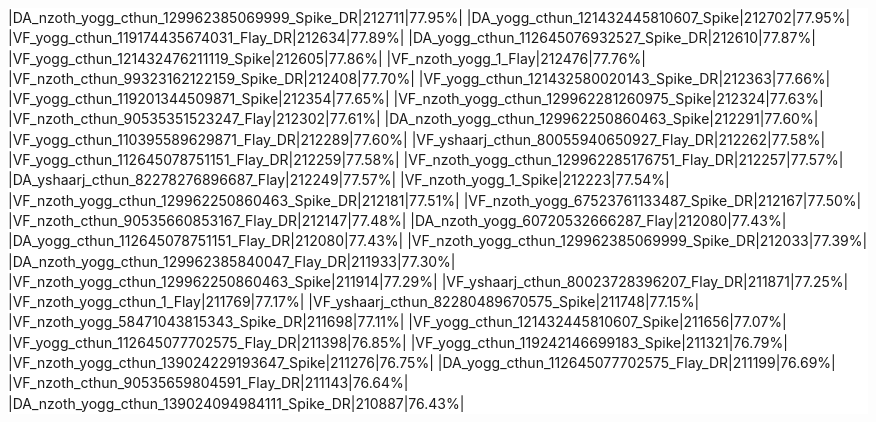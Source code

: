 |DA_nzoth_yogg_cthun_129962385069999_Spike_DR|212711|77.95%|
|DA_yogg_cthun_121432445810607_Spike|212702|77.95%|
|VF_yogg_cthun_119174435674031_Flay_DR|212634|77.89%|
|DA_yogg_cthun_112645076932527_Spike_DR|212610|77.87%|
|VF_yogg_cthun_121432476211119_Spike|212605|77.86%|
|VF_nzoth_yogg_1_Flay|212476|77.76%|
|VF_nzoth_cthun_99323162122159_Spike_DR|212408|77.70%|
|VF_yogg_cthun_121432580020143_Spike_DR|212363|77.66%|
|VF_yogg_cthun_119201344509871_Spike|212354|77.65%|
|VF_nzoth_yogg_cthun_129962281260975_Spike|212324|77.63%|
|VF_nzoth_cthun_90535351523247_Flay|212302|77.61%|
|DA_nzoth_yogg_cthun_129962250860463_Spike|212291|77.60%|
|VF_yogg_cthun_110395589629871_Flay_DR|212289|77.60%|
|VF_yshaarj_cthun_80055940650927_Flay_DR|212262|77.58%|
|VF_yogg_cthun_112645078751151_Flay_DR|212259|77.58%|
|VF_nzoth_yogg_cthun_129962285176751_Flay_DR|212257|77.57%|
|DA_yshaarj_cthun_82278276896687_Flay|212249|77.57%|
|VF_nzoth_yogg_1_Spike|212223|77.54%|
|VF_nzoth_yogg_cthun_129962250860463_Spike_DR|212181|77.51%|
|VF_nzoth_yogg_67523761133487_Spike_DR|212167|77.50%|
|VF_nzoth_cthun_90535660853167_Flay_DR|212147|77.48%|
|DA_nzoth_yogg_60720532666287_Flay|212080|77.43%|
|DA_yogg_cthun_112645078751151_Flay_DR|212080|77.43%|
|VF_nzoth_yogg_cthun_129962385069999_Spike_DR|212033|77.39%|
|DA_nzoth_yogg_cthun_129962385840047_Flay_DR|211933|77.30%|
|VF_nzoth_yogg_cthun_129962250860463_Spike|211914|77.29%|
|VF_yshaarj_cthun_80023728396207_Flay_DR|211871|77.25%|
|VF_nzoth_yogg_cthun_1_Flay|211769|77.17%|
|VF_yshaarj_cthun_82280489670575_Spike|211748|77.15%|
|VF_nzoth_yogg_58471043815343_Spike_DR|211698|77.11%|
|VF_yogg_cthun_121432445810607_Spike|211656|77.07%|
|VF_yogg_cthun_112645077702575_Flay_DR|211398|76.85%|
|VF_yogg_cthun_119242146699183_Spike|211321|76.79%|
|VF_nzoth_yogg_cthun_139024229193647_Spike|211276|76.75%|
|DA_yogg_cthun_112645077702575_Flay_DR|211199|76.69%|
|VF_nzoth_cthun_90535659804591_Flay_DR|211143|76.64%|
|DA_nzoth_yogg_cthun_139024094984111_Spike_DR|210887|76.43%|